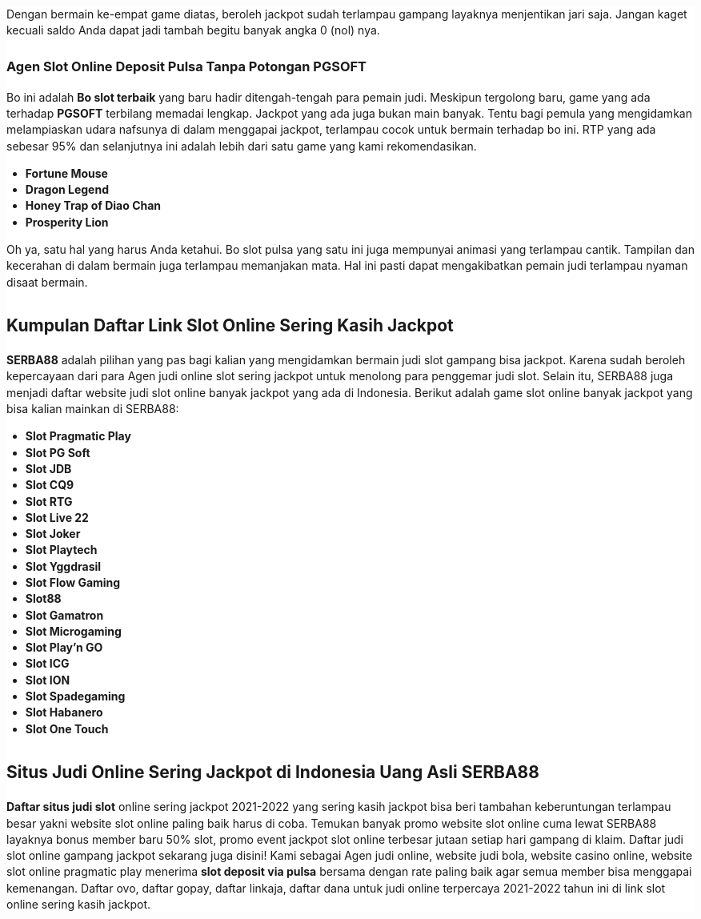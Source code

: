 Dengan bermain ke-empat game diatas, beroleh jackpot sudah terlampau gampang layaknya menjentikan jari saja. Jangan kaget kecuali saldo Anda dapat jadi tambah begitu banyak angka 0 (nol) nya.

### Agen Slot Online Deposit Pulsa Tanpa Potongan PGSOFT

Bo ini adalah **Bo slot terbaik** yang baru hadir ditengah-tengah para pemain judi. Meskipun tergolong baru, game yang ada terhadap **PGSOFT** terbilang memadai lengkap. Jackpot yang ada juga bukan main banyak. Tentu bagi pemula yang mengidamkan melampiaskan udara nafsunya di dalam menggapai jackpot, terlampau cocok untuk bermain terhadap bo ini. RTP yang ada sebesar 95% dan selanjutnya ini adalah lebih dari satu game yang kami rekomendasikan.

*   **Fortune Mouse**
*   **Dragon Legend**
*   **Honey Trap of Diao Chan**
*   **Prosperity Lion**

Oh ya, satu hal yang harus Anda ketahui. Bo slot pulsa yang satu ini juga mempunyai animasi yang terlampau cantik. Tampilan dan kecerahan di dalam bermain juga terlampau memanjakan mata. Hal ini pasti dapat mengakibatkan pemain judi terlampau nyaman disaat bermain.

Kumpulan Daftar Link Slot Online Sering Kasih Jackpot
-----------------------------------------------------

**SERBA88** adalah pilihan yang pas bagi kalian yang mengidamkan bermain judi slot gampang bisa jackpot. Karena sudah beroleh kepercayaan dari para Agen judi online slot sering jackpot untuk menolong para penggemar judi slot. Selain itu, SERBA88 juga menjadi daftar website judi slot online banyak jackpot yang ada di Indonesia. Berikut adalah game slot online banyak jackpot yang bisa kalian mainkan di SERBA88:

*   **Slot Pragmatic Play**
*   **Slot PG Soft**
*   **Slot JDB**
*   **Slot CQ9**
*   **Slot RTG**
*   **Slot Live 22**
*   **Slot Joker**
*   **Slot Playtech**
*   **Slot Yggdrasil**
*   **Slot Flow Gaming**
*   **Slot88**
*   **Slot Gamatron**
*   **Slot Microgaming**
*   **Slot Play’n GO**
*   **Slot ICG**
*   **Slot ION**
*   **Slot Spadegaming**
*   **Slot Habanero**
*   **Slot One Touch**

Situs Judi Online Sering Jackpot di Indonesia Uang Asli SERBA88
---------------------------------------------------------------

**Daftar situs judi slot** online sering jackpot 2021-2022 yang sering kasih jackpot bisa beri tambahan keberuntungan terlampau besar yakni website slot online paling baik harus di coba. Temukan banyak promo website slot online cuma lewat SERBA88 layaknya bonus member baru 50% slot, promo event jackpot slot online terbesar jutaan setiap hari gampang di klaim. Daftar judi slot online gampang jackpot sekarang juga disini! Kami sebagai Agen judi online, website judi bola, website casino online, website slot online pragmatic play menerima **slot deposit via pulsa** bersama dengan rate paling baik agar semua member bisa menggapai kemenangan. Daftar ovo, daftar gopay, daftar linkaja, daftar dana untuk judi online terpercaya 2021-2022 tahun ini di link slot online sering kasih jackpot.
